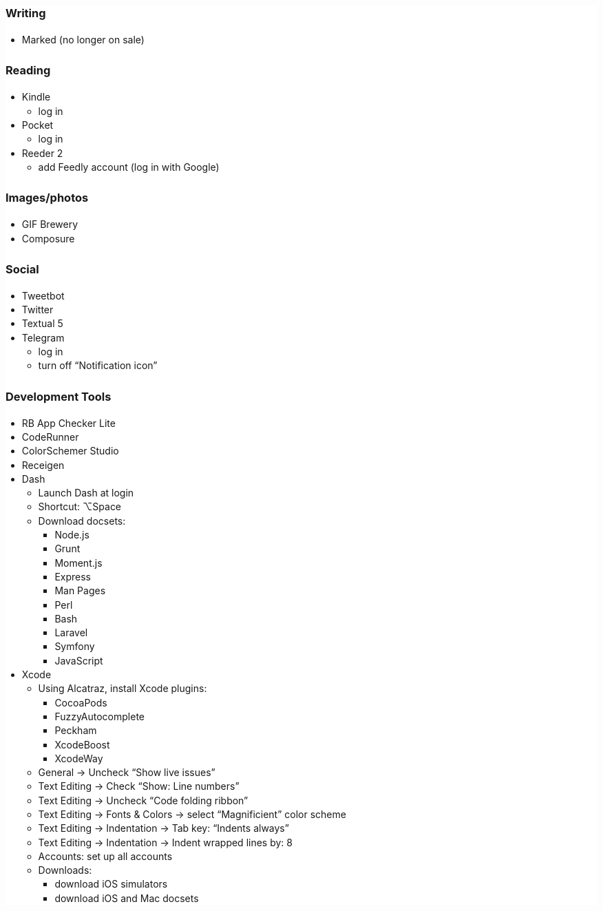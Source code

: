 ### Writing

- Marked (no longer on sale)

### Reading

- Kindle
	- log in
- Pocket
	- log in
- Reeder 2
	- add Feedly account (log in with Google)

### Images/photos

- GIF Brewery
- Composure

### Social

- Tweetbot
- Twitter
- Textual 5
- Telegram
	- log in
	- turn off “Notification icon”

### Development Tools

- RB App Checker Lite
- CodeRunner
- ColorSchemer Studio
- Receigen
- Dash
	- Launch Dash at login
	- Shortcut: ⌥Space
	- Download docsets:
		- Node.js
		- Grunt
		- Moment.js
		- Express
		- Man Pages
		- Perl
		- Bash
		- Laravel
		- Symfony
		- JavaScript
- Xcode
	- Using Alcatraz, install Xcode plugins:
		- CocoaPods
		- FuzzyAutocomplete
		- Peckham
		- XcodeBoost
		- XcodeWay
	- General → Uncheck “Show live issues”
	- Text Editing → Check “Show: Line numbers”
	- Text Editing → Uncheck “Code folding ribbon”
	- Text Editing → Fonts & Colors → select “Magnificient” color scheme
	- Text Editing → Indentation → Tab key: “Indents always”
	- Text Editing → Indentation → Indent wrapped lines by: 8
	- Accounts: set up all accounts
	- Downloads:
		- download iOS simulators
		- download iOS and Mac docsets